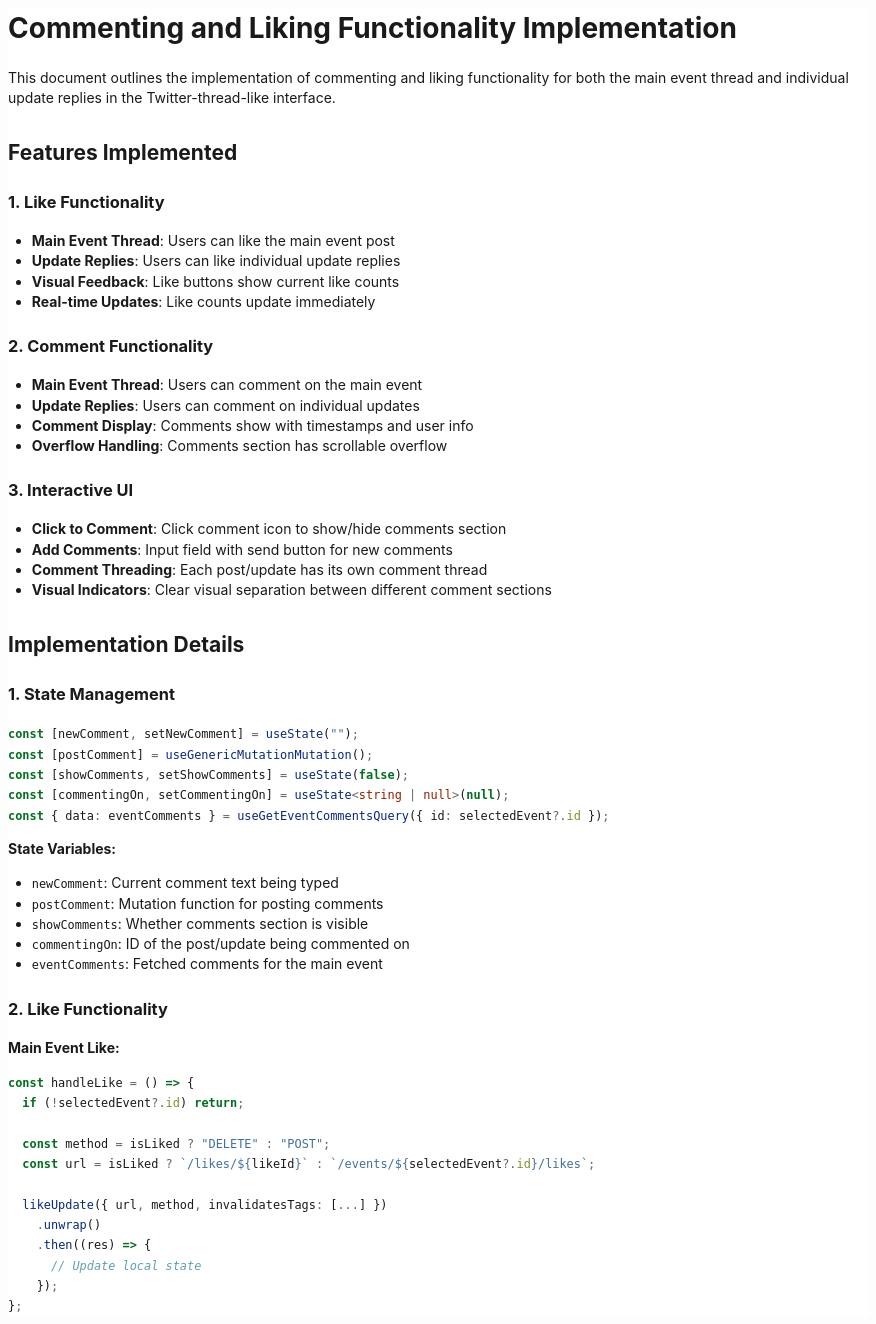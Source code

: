 # Commenting and Liking Functionality Implementation

This document outlines the implementation of commenting and liking functionality for both the main event thread and individual update replies in the Twitter-thread-like interface.

## Features Implemented

### 1. **Like Functionality**
- **Main Event Thread**: Users can like the main event post
- **Update Replies**: Users can like individual update replies
- **Visual Feedback**: Like buttons show current like counts
- **Real-time Updates**: Like counts update immediately

### 2. **Comment Functionality**
- **Main Event Thread**: Users can comment on the main event
- **Update Replies**: Users can comment on individual updates
- **Comment Display**: Comments show with timestamps and user info
- **Overflow Handling**: Comments section has scrollable overflow

### 3. **Interactive UI**
- **Click to Comment**: Click comment icon to show/hide comments section
- **Add Comments**: Input field with send button for new comments
- **Comment Threading**: Each post/update has its own comment thread
- **Visual Indicators**: Clear visual separation between different comment sections

## Implementation Details

### 1. **State Management**

```typescript
const [newComment, setNewComment] = useState("");
const [postComment] = useGenericMutationMutation();
const [showComments, setShowComments] = useState(false);
const [commentingOn, setCommentingOn] = useState<string | null>(null);
const { data: eventComments } = useGetEventCommentsQuery({ id: selectedEvent?.id });
```

**State Variables:**
- `newComment`: Current comment text being typed
- `postComment`: Mutation function for posting comments
- `showComments`: Whether comments section is visible
- `commentingOn`: ID of the post/update being commented on
- `eventComments`: Fetched comments for the main event

### 2. **Like Functionality**

**Main Event Like:**
```typescript
const handleLike = () => {
  if (!selectedEvent?.id) return;
  
  const method = isLiked ? "DELETE" : "POST";
  const url = isLiked ? `/likes/${likeId}` : `/events/${selectedEvent?.id}/likes`;
  
  likeUpdate({ url, method, invalidatesTags: [...] })
    .unwrap()
    .then((res) => {
      // Update local state
    });
};
```

